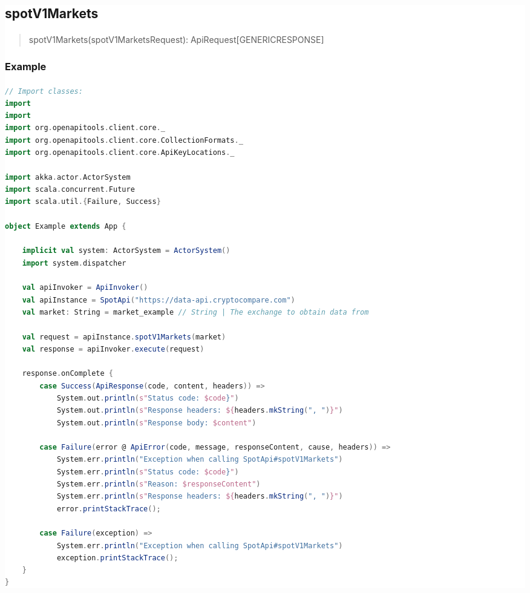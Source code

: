 
## spotV1Markets

> spotV1Markets(spotV1MarketsRequest): ApiRequest[GENERICRESPONSE]



### Example

```scala
// Import classes:
import 
import 
import org.openapitools.client.core._
import org.openapitools.client.core.CollectionFormats._
import org.openapitools.client.core.ApiKeyLocations._

import akka.actor.ActorSystem
import scala.concurrent.Future
import scala.util.{Failure, Success}

object Example extends App {
    
    implicit val system: ActorSystem = ActorSystem()
    import system.dispatcher

    val apiInvoker = ApiInvoker()
    val apiInstance = SpotApi("https://data-api.cryptocompare.com")
    val market: String = market_example // String | The exchange to obtain data from
    
    val request = apiInstance.spotV1Markets(market)
    val response = apiInvoker.execute(request)

    response.onComplete {
        case Success(ApiResponse(code, content, headers)) =>
            System.out.println(s"Status code: $code}")
            System.out.println(s"Response headers: ${headers.mkString(", ")}")
            System.out.println(s"Response body: $content")
        
        case Failure(error @ ApiError(code, message, responseContent, cause, headers)) =>
            System.err.println("Exception when calling SpotApi#spotV1Markets")
            System.err.println(s"Status code: $code}")
            System.err.println(s"Reason: $responseContent")
            System.err.println(s"Response headers: ${headers.mkString(", ")}")
            error.printStackTrace();

        case Failure(exception) => 
            System.err.println("Exception when calling SpotApi#spotV1Markets")
            exception.printStackTrace();
    }
}
```
